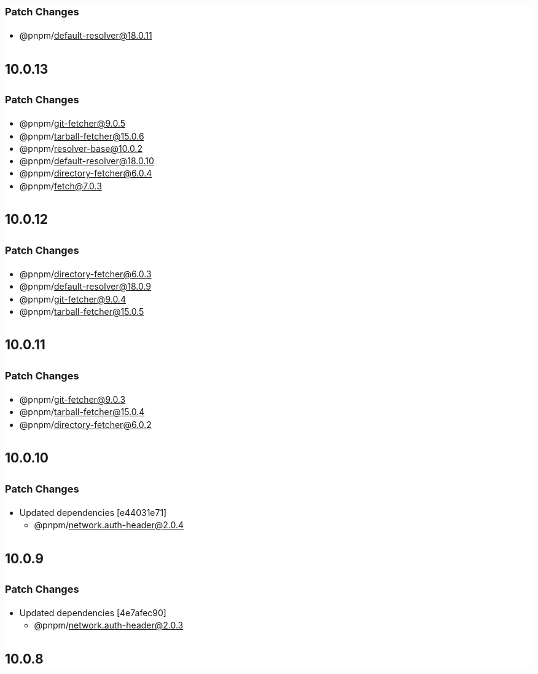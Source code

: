 ### Patch Changes

- @pnpm/default-resolver@18.0.11

## 10.0.13

### Patch Changes

- @pnpm/git-fetcher@9.0.5
- @pnpm/tarball-fetcher@15.0.6
- @pnpm/resolver-base@10.0.2
- @pnpm/default-resolver@18.0.10
- @pnpm/directory-fetcher@6.0.4
- @pnpm/fetch@7.0.3

## 10.0.12

### Patch Changes

- @pnpm/directory-fetcher@6.0.3
- @pnpm/default-resolver@18.0.9
- @pnpm/git-fetcher@9.0.4
- @pnpm/tarball-fetcher@15.0.5

## 10.0.11

### Patch Changes

- @pnpm/git-fetcher@9.0.3
- @pnpm/tarball-fetcher@15.0.4
- @pnpm/directory-fetcher@6.0.2

## 10.0.10

### Patch Changes

- Updated dependencies [e44031e71]
  - @pnpm/network.auth-header@2.0.4

## 10.0.9

### Patch Changes

- Updated dependencies [4e7afec90]
  - @pnpm/network.auth-header@2.0.3

## 10.0.8
